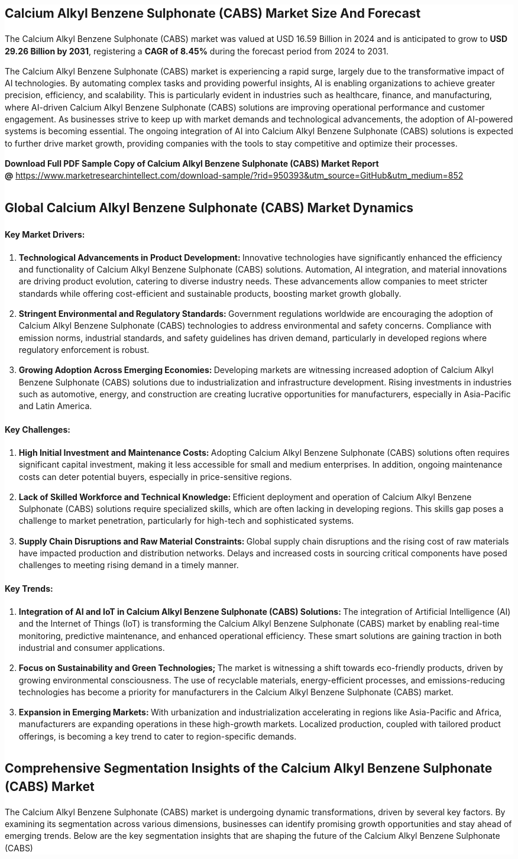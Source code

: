 <h2>Calcium Alkyl Benzene Sulphonate (CABS) Market Size And Forecast</h2><p>The Calcium Alkyl Benzene Sulphonate (CABS) market was valued at USD 16.59 Billion in 2024 and is anticipated to grow to <strong>USD 29.26 Billion by 2031</strong>, registering a <strong>CAGR of 8.45%</strong> during the forecast period from 2024 to 2031.</p><p>The Calcium Alkyl Benzene Sulphonate (CABS) market is experiencing a rapid surge, largely due to the transformative impact of AI technologies. By automating complex tasks and providing powerful insights, AI is enabling organizations to achieve greater precision, efficiency, and scalability. This is particularly evident in industries such as healthcare, finance, and manufacturing, where AI-driven Calcium Alkyl Benzene Sulphonate (CABS) solutions are improving operational performance and customer engagement. As businesses strive to keep up with market demands and technological advancements, the adoption of AI-powered systems is becoming essential. The ongoing integration of AI into Calcium Alkyl Benzene Sulphonate (CABS) solutions is expected to further drive market growth, providing companies with the tools to stay competitive and optimize their processes.</p><p><strong>Download Full PDF Sample Copy of Calcium Alkyl Benzene Sulphonate (CABS) Market Report @</strong>&nbsp;<a href="https://www.marketresearchintellect.com/download-sample/?rid=950393&amp;utm_source=GitHub&amp;utm_medium=852">https://www.marketresearchintellect.com/download-sample/?rid=950393&amp;utm_source=GitHub&amp;utm_medium=852</a></p><h2>Global Calcium Alkyl Benzene Sulphonate (CABS) Market Dynamics</h2><h4><strong>Key Market Drivers:</strong></h4><ol><li><p><strong>Technological Advancements in Product Development:&nbsp;</strong>Innovative technologies have significantly enhanced the efficiency and functionality of Calcium Alkyl Benzene Sulphonate (CABS) solutions. Automation, AI integration, and material innovations are driving product evolution, catering to diverse industry needs. These advancements allow companies to meet stricter standards while offering cost-efficient and sustainable products, boosting market growth globally.</p></li><li><p><strong>Stringent Environmental and Regulatory Standards:&nbsp;</strong>Government regulations worldwide are encouraging the adoption of Calcium Alkyl Benzene Sulphonate (CABS) technologies to address environmental and safety concerns. Compliance with emission norms, industrial standards, and safety guidelines has driven demand, particularly in developed regions where regulatory enforcement is robust.</p></li><li><p><strong>Growing Adoption Across Emerging Economies:&nbsp;</strong>Developing markets are witnessing increased adoption of Calcium Alkyl Benzene Sulphonate (CABS) solutions due to industrialization and infrastructure development. Rising investments in industries such as automotive, energy, and construction are creating lucrative opportunities for manufacturers, especially in Asia-Pacific and Latin America.</p></li></ol><h4><strong>Key Challenges:</strong></h4><ol><li><p><strong>High Initial Investment and Maintenance Costs:&nbsp;</strong>Adopting Calcium Alkyl Benzene Sulphonate (CABS) solutions often requires significant capital investment, making it less accessible for small and medium enterprises. In addition, ongoing maintenance costs can deter potential buyers, especially in price-sensitive regions.</p></li><li><p><strong>Lack of Skilled Workforce and Technical Knowledge:&nbsp;</strong>Efficient deployment and operation of Calcium Alkyl Benzene Sulphonate (CABS) solutions require specialized skills, which are often lacking in developing regions. This skills gap poses a challenge to market penetration, particularly for high-tech and sophisticated systems.</p></li><li><p><strong>Supply Chain Disruptions and Raw Material Constraints:&nbsp;</strong>Global supply chain disruptions and the rising cost of raw materials have impacted production and distribution networks. Delays and increased costs in sourcing critical components have posed challenges to meeting rising demand in a timely manner.</p></li></ol><h4><strong>Key Trends:</strong></h4><ol><li><p><strong>Integration of AI and IoT in Calcium Alkyl Benzene Sulphonate (CABS) Solutions:&nbsp;</strong>The integration of Artificial Intelligence (AI) and the Internet of Things (IoT) is transforming the Calcium Alkyl Benzene Sulphonate (CABS) market by enabling real-time monitoring, predictive maintenance, and enhanced operational efficiency. These smart solutions are gaining traction in both industrial and consumer applications.</p></li><li><p><strong>Focus on Sustainability and Green Technologies;&nbsp;</strong>The market is witnessing a shift towards eco-friendly products, driven by growing environmental consciousness. The use of recyclable materials, energy-efficient processes, and emissions-reducing technologies has become a priority for manufacturers in the Calcium Alkyl Benzene Sulphonate (CABS) market.</p></li><li><p><strong>Expansion in Emerging Markets:&nbsp;</strong>With urbanization and industrialization accelerating in regions like Asia-Pacific and Africa, manufacturers are expanding operations in these high-growth markets. Localized production, coupled with tailored product offerings, is becoming a key trend to cater to region-specific demands.</p></li></ol><div class="article-main__content" data-test-id="publishing-text-block"><h2>Comprehensive Segmentation Insights of the Calcium Alkyl Benzene Sulphonate (CABS) Market</h2><p>The Calcium Alkyl Benzene Sulphonate (CABS) market is undergoing dynamic transformations, driven by several key factors. By examining its segmentation across various dimensions, businesses can identify promising growth opportunities and stay ahead of emerging trends. Below are the key segmentation insights that are shaping the future of the Calcium Alkyl Benzene Sulphonate (CABS)
